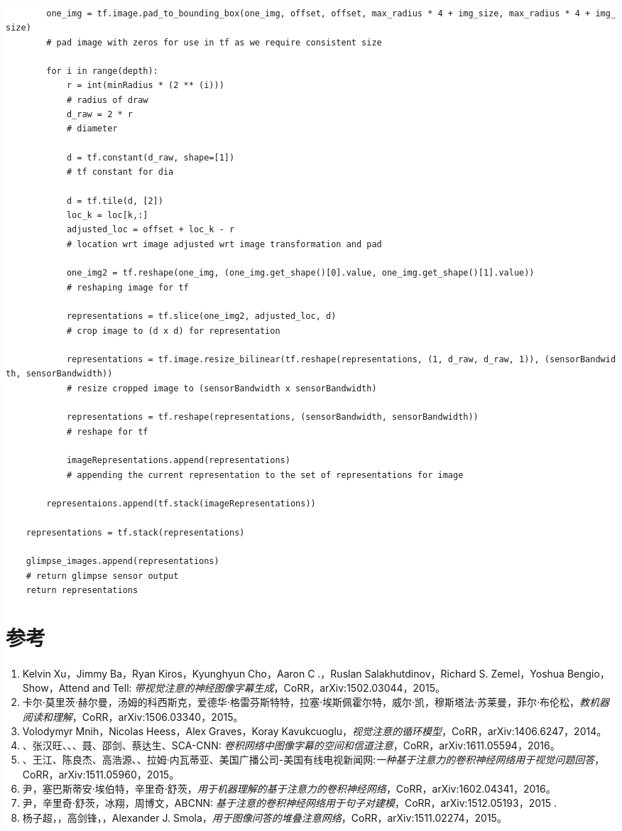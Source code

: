 ```
        one_img = tf.image.pad_to_bounding_box(one_img, offset, offset, max_radius * 4 + img_size, max_radius * 4 + img_size)
        # pad image with zeros for use in tf as we require consistent size

        for i in range(depth):
            r = int(minRadius * (2 ** (i)))
            # radius of draw
            d_raw = 2 * r
            # diameter

            d = tf.constant(d_raw, shape=[1])
            # tf constant for dia

            d = tf.tile(d, [2])
            loc_k = loc[k,:]
            adjusted_loc = offset + loc_k - r
            # location wrt image adjusted wrt image transformation and pad

            one_img2 = tf.reshape(one_img, (one_img.get_shape()[0].value, one_img.get_shape()[1].value))
            # reshaping image for tf

            representations = tf.slice(one_img2, adjusted_loc, d)
            # crop image to (d x d) for representation

            representations = tf.image.resize_bilinear(tf.reshape(representations, (1, d_raw, d_raw, 1)), (sensorBandwidth, sensorBandwidth))
            # resize cropped image to (sensorBandwidth x sensorBandwidth)

            representations = tf.reshape(representations, (sensorBandwidth, sensorBandwidth))
            # reshape for tf

            imageRepresentations.append(representations)
            # appending the current representation to the set of representations for image

        representaions.append(tf.stack(imageRepresentations))

    representations = tf.stack(representations)

    glimpse_images.append(representations)
    # return glimpse sensor output
    return representations
```

<title>References</title>  

# 参考

1.  Kelvin Xu，Jimmy Ba，Ryan Kiros，Kyunghyun Cho，Aaron C .，Ruslan Salakhutdinov，Richard S. Zemel，Yoshua Bengio，Show，Attend and Tell: *带视觉注意的神经图像字幕生成*，CoRR，arXiv:1502.03044，2015。
2.  卡尔·莫里茨·赫尔曼，汤姆的科西斯克，爱德华·格雷芬斯特特，拉塞·埃斯佩霍尔特，威尔·凯，穆斯塔法·苏莱曼，菲尔·布伦松，*教机器阅读和理解*，CoRR，arXiv:1506.03340，2015。
3.  Volodymyr Mnih，Nicolas Heess，Alex Graves，Koray Kavukcuoglu，*视觉注意的循环模型*，CoRR，arXiv:1406.6247，2014。
4.  、张汉旺、、、聂、邵剑、蔡达生、SCA-CNN: *卷积网络中图像字幕的空间和信道注意*，CoRR，arXiv:1611.05594，2016。
5.  、王江、陈良杰、高浩源、、拉姆·内瓦蒂亚、美国广播公司-美国有线电视新闻网:*一种基于注意力的卷积神经网络用于视觉问题回答*，CoRR，arXiv:1511.05960，2015。
6.  尹，塞巴斯蒂安·埃伯特，辛里奇·舒茨，*用于机器理解的基于注意力的卷积神经网络*，CoRR，arXiv:1602.04341，2016。
7.  尹，辛里奇·舒茨，冰翔，周博文，ABCNN: *基于注意的卷积神经网络用于句子对建模*，CoRR，arXiv:1512.05193，2015 .
8.  杨子超，，高剑锋，，Alexander J. Smola，*用于图像问答的堆叠注意网络*，CoRR，arXiv:1511.02274，2015。
